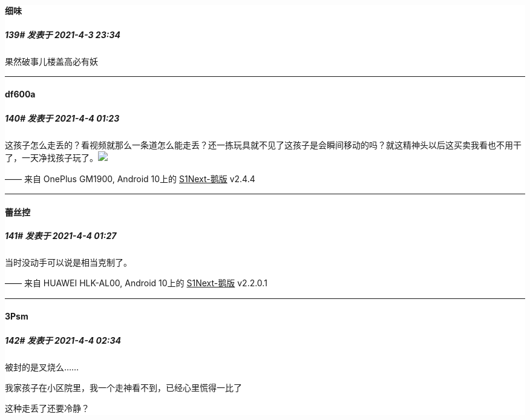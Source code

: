 ####  细味  
##### 139#       发表于 2021-4-3 23:34


果然破事儿楼盖高必有妖


*****

####  df600a  
##### 140#       发表于 2021-4-4 01:23


这孩子怎么走丢的？看视频就那么一条道怎么能走丢？还一拣玩具就不见了这孩子是会瞬间移动的吗？就这精神头以后这买卖我看也不用干了，一天净找孩子玩了。<img src="https://static.saraba1st.com/image/smiley/face2017/001.png" referrerpolicy="no-referrer">

—— 来自 OnePlus GM1900, Android 10上的 [S1Next-鹅版](https://github.com/ykrank/S1-Next/releases) v2.4.4


*****

####  蕾丝控  
##### 141#       发表于 2021-4-4 01:27


当时没动手可以说是相当克制了。

—— 来自 HUAWEI HLK-AL00, Android 10上的 [S1Next-鹅版](https://github.com/ykrank/S1-Next/releases) v2.2.0.1


*****

####  3Psm  
##### 142#       发表于 2021-4-4 02:34


被封的是叉烧么……

我家孩子在小区院里，我一个走神看不到，已经心里慌得一比了

这种走丢了还要冷静？


                                             